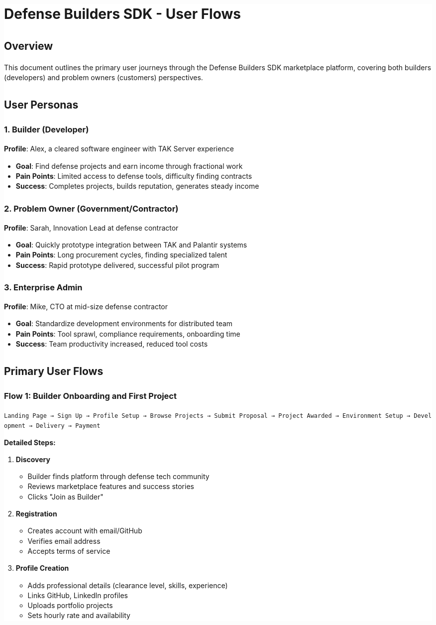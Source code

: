 # Defense Builders SDK - User Flows

## Overview
This document outlines the primary user journeys through the Defense Builders SDK marketplace platform, covering both builders (developers) and problem owners (customers) perspectives.

## User Personas

### 1. Builder (Developer)
**Profile**: Alex, a cleared software engineer with TAK Server experience
- **Goal**: Find defense projects and earn income through fractional work
- **Pain Points**: Limited access to defense tools, difficulty finding contracts
- **Success**: Completes projects, builds reputation, generates steady income

### 2. Problem Owner (Government/Contractor)
**Profile**: Sarah, Innovation Lead at defense contractor
- **Goal**: Quickly prototype integration between TAK and Palantir systems
- **Pain Points**: Long procurement cycles, finding specialized talent
- **Success**: Rapid prototype delivered, successful pilot program

### 3. Enterprise Admin
**Profile**: Mike, CTO at mid-size defense contractor
- **Goal**: Standardize development environments for distributed team
- **Pain Points**: Tool sprawl, compliance requirements, onboarding time
- **Success**: Team productivity increased, reduced tool costs

## Primary User Flows

### Flow 1: Builder Onboarding and First Project

```
Landing Page → Sign Up → Profile Setup → Browse Projects → Submit Proposal → Project Awarded → Environment Setup → Development → Delivery → Payment
```

**Detailed Steps:**

1. **Discovery**
   - Builder finds platform through defense tech community
   - Reviews marketplace features and success stories
   - Clicks "Join as Builder"

2. **Registration**
   - Creates account with email/GitHub
   - Verifies email address
   - Accepts terms of service

3. **Profile Creation**
   - Adds professional details (clearance level, skills, experience)
   - Links GitHub, LinkedIn profiles
   - Uploads portfolio projects
   - Sets hourly rate and availability
